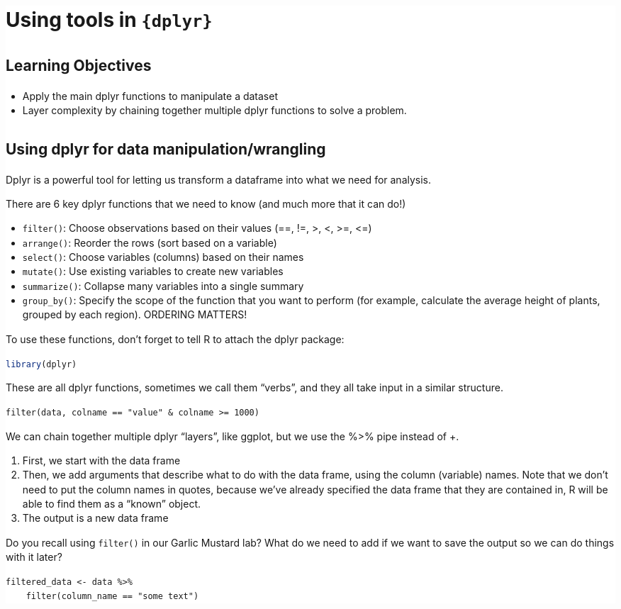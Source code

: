Using tools in `{dplyr}`
================

## Learning Objectives

-   Apply the main dplyr functions to manipulate a dataset
-   Layer complexity by chaining together multiple dplyr functions to
    solve a problem.

## Using dplyr for data manipulation/wrangling

Dplyr is a powerful tool for letting us transform a dataframe into what
we need for analysis.

There are 6 key dplyr functions that we need to know (and much more that
it can do!)

-   `filter()`: Choose observations based on their values (==, !=, \>,
    \<, \>=, \<=)
-   `arrange()`: Reorder the rows (sort based on a variable)
-   `select()`: Choose variables (columns) based on their names
-   `mutate()`: Use existing variables to create new variables
-   `summarize()`: Collapse many variables into a single summary
-   `group_by()`: Specify the scope of the function that you want to
    perform (for example, calculate the average height of plants,
    grouped by each region). ORDERING MATTERS!

To use these functions, don’t forget to tell R to attach the dplyr
package:

``` r
library(dplyr)
```

These are all dplyr functions, sometimes we call them “verbs”, and they
all take input in a similar structure.

`filter(data, colname == "value" & colname >= 1000)`

We can chain together multiple dplyr “layers”, like ggplot, but we use
the %\>% pipe instead of +.

1.  First, we start with the data frame
2.  Then, we add arguments that describe what to do with the data frame,
    using the column (variable) names. Note that we don’t need to put
    the column names in quotes, because we’ve already specified the data
    frame that they are contained in, R will be able to find them as a
    “known” object.
3.  The output is a new data frame

Do you recall using `filter()` in our Garlic Mustard lab? What do we
need to add if we want to save the output so we can do things with it
later?

    filtered_data <- data %>%
        filter(column_name == "some text")
